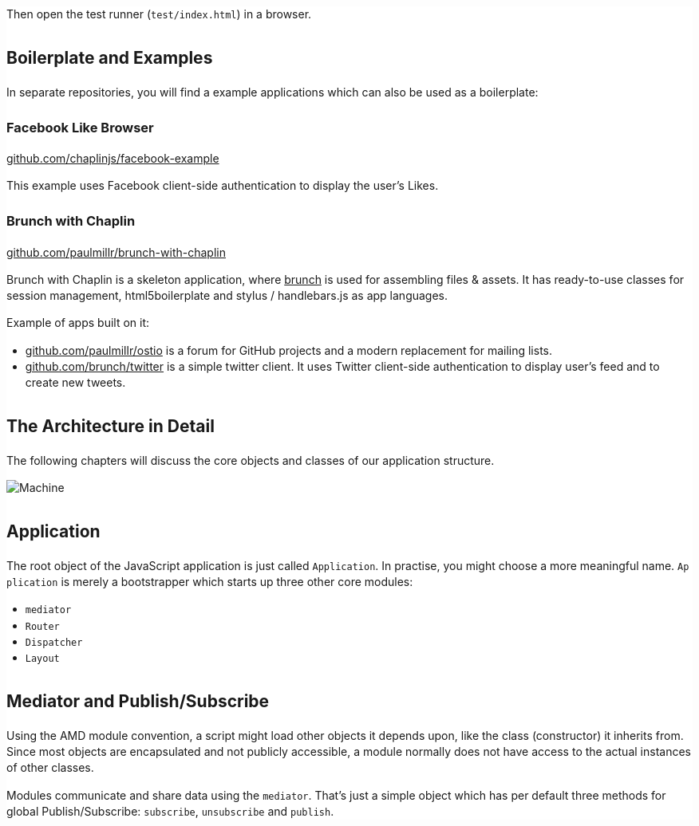 Then open the test runner (`test/index.html`) in a browser.

## Boilerplate and Examples

In separate repositories, you will find a example applications which can also be used as a boilerplate:

### Facebook Like Browser

[github.com/chaplinjs/facebook-example](https://github.com/chaplinjs/facebook-example)

This example uses Facebook client-side authentication to display the user’s Likes.

### Brunch with Chaplin
[github.com/paulmillr/brunch-with-chaplin](https://github.com/paulmillr/brunch-with-chaplin)

Brunch with Chaplin is a skeleton application, where [brunch](http://brunch.io) is used for assembling files & assets. It has ready-to-use classes for session management, html5boilerplate and stylus / handlebars.js as app languages.

Example of apps built on it:
* [github.com/paulmillr/ostio](https://github.com/paulmillr/ostio) is a forum for GitHub projects and a modern replacement for mailing lists.
* [github.com/brunch/twitter](https://github.com/brunch/twitter) is a simple twitter client. It uses Twitter client-side authentication to display user’s feed and to create new tweets.

## The Architecture in Detail

The following chapters will discuss the core objects and classes of our application structure.

![Machine](http://img.ly/system/uploads/003/362/032/original_machine.jpg)

## Application

The root object of the JavaScript application is just called `Application`. In practise, you might choose a more meaningful name. `Application` is merely a bootstrapper which starts up three other core modules:


* `mediator`
* `Router`
* `Dispatcher`
* `Layout`


## Mediator and Publish/Subscribe

Using the AMD module convention, a script might load other objects it depends upon, like the class (constructor) it inherits from. Since most objects are encapsulated and not publicly accessible, a module normally does not have access to the actual instances of other classes.

Modules communicate and share data using the `mediator`. That’s just a simple object which has per default three methods for global Publish/Subscribe: `subscribe`, `unsubscribe` and `publish`.
